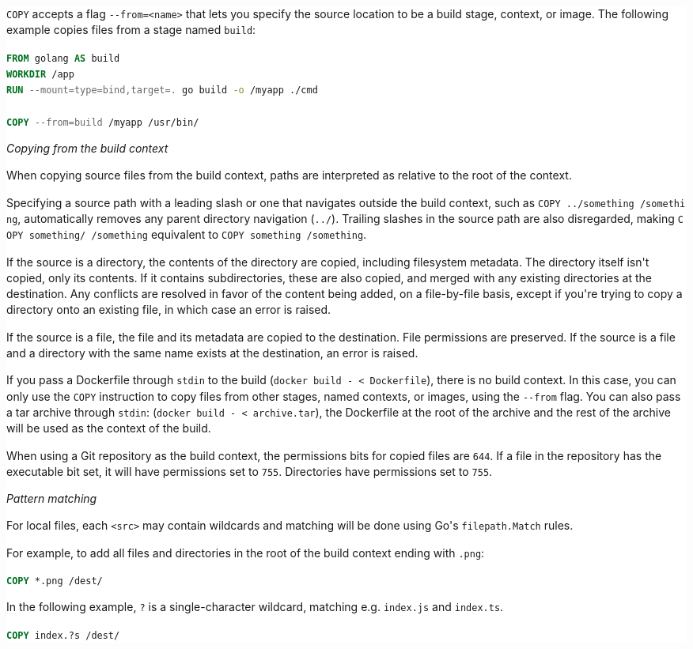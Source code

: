 `COPY` accepts a flag `--from=<name>` that lets you specify the source location to be a build stage, context, or image. The following example copies files from a stage named `build`:

```dockerfile
FROM golang AS build
WORKDIR /app
RUN --mount=type=bind,target=. go build -o /myapp ./cmd

COPY --from=build /myapp /usr/bin/
```

*Copying from the build context*

When copying source files from the build context, paths are interpreted as relative to the root of the context.

Specifying a source path with a leading slash or one that navigates outside the build context, such as `COPY ../something /something`, automatically removes any parent directory navigation (`../`). Trailing slashes in the source path are also disregarded, making `COPY something/ /something` equivalent to `COPY something /something`.

If the source is a directory, the contents of the directory are copied, including filesystem metadata. The directory itself isn't copied, only its contents. If it contains subdirectories, these are also copied, and merged with any existing directories at the destination. Any conflicts are resolved in favor of the content being added, on a file-by-file basis, except if you're trying to copy a directory onto an existing file, in which case an error is raised.

If the source is a file, the file and its metadata are copied to the destination. File permissions are preserved. If the source is a file and a directory with the same name exists at the destination, an error is raised.

If you pass a Dockerfile through `stdin` to the build (`docker build - < Dockerfile`), there is no build context. In this case, you can only use the `COPY` instruction to copy files from other stages, named contexts, or images, using the `--from` flag. You can also pass a tar archive through `stdin`: (`docker build - < archive.tar`), the Dockerfile at the root of the archive and the rest of the archive will be used as the context of the build.

When using a Git repository as the build context, the permissions bits for copied files are `644`. If a file in the repository has the executable bit set, it will have permissions set to `755`. Directories have permissions set to `755`.

*Pattern matching*

For local files, each `<src>` may contain wildcards and matching will be done using Go's `filepath.Match` rules.

For example, to add all files and directories in the root of the build context ending with `.png`:

```dockerfile
COPY *.png /dest/
```

In the following example, `?` is a single-character wildcard, matching e.g. `index.js` and `index.ts`.

```dockerfile
COPY index.?s /dest/
```
